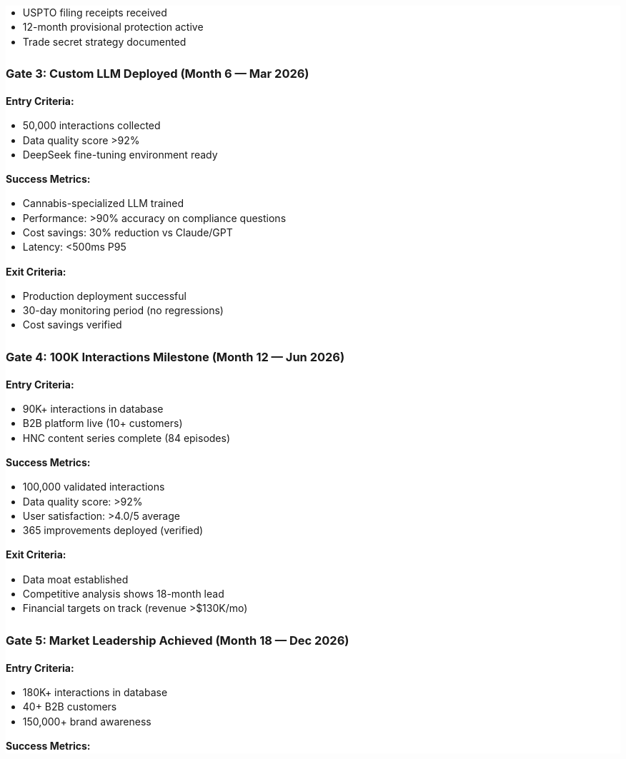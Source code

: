 - USPTO filing receipts received
- 12-month provisional protection active
- Trade secret strategy documented

### Gate 3: Custom LLM Deployed (Month 6 — Mar 2026)

**Entry Criteria:**

- 50,000 interactions collected
- Data quality score >92%
- DeepSeek fine-tuning environment ready

**Success Metrics:**

- Cannabis-specialized LLM trained
- Performance: >90% accuracy on compliance questions
- Cost savings: 30% reduction vs Claude/GPT
- Latency: <500ms P95

**Exit Criteria:**

- Production deployment successful
- 30-day monitoring period (no regressions)
- Cost savings verified

### Gate 4: 100K Interactions Milestone (Month 12 — Jun 2026)

**Entry Criteria:**

- 90K+ interactions in database
- B2B platform live (10+ customers)
- HNC content series complete (84 episodes)

**Success Metrics:**

- 100,000 validated interactions
- Data quality score: >92%
- User satisfaction: >4.0/5 average
- 365 improvements deployed (verified)

**Exit Criteria:**

- Data moat established
- Competitive analysis shows 18-month lead
- Financial targets on track (revenue >$130K/mo)

### Gate 5: Market Leadership Achieved (Month 18 — Dec 2026)

**Entry Criteria:**

- 180K+ interactions in database
- 40+ B2B customers
- 150,000+ brand awareness

**Success Metrics:**
